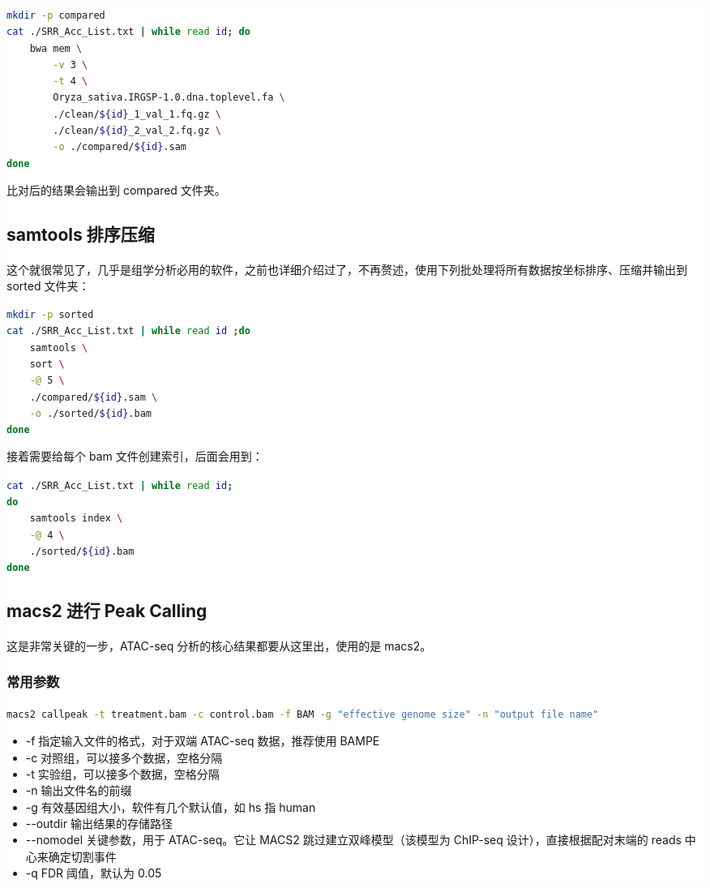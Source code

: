 ```bash
mkdir -p compared
cat ./SRR_Acc_List.txt | while read id; do
    bwa mem \
        -v 3 \
        -t 4 \
        Oryza_sativa.IRGSP-1.0.dna.toplevel.fa \
        ./clean/${id}_1_val_1.fq.gz \
        ./clean/${id}_2_val_2.fq.gz \
        -o ./compared/${id}.sam
done
```

比对后的结果会输出到 compared 文件夹。

## samtools 排序压缩

这个就很常见了，几乎是组学分析必用的软件，之前也详细介绍过了，不再赘述，使用下列批处理将所有数据按坐标排序、压缩并输出到 sorted 文件夹：

```bash
mkdir -p sorted
cat ./SRR_Acc_List.txt | while read id ;do
    samtools \
    sort \
    -@ 5 \
    ./compared/${id}.sam \
    -o ./sorted/${id}.bam
done
```

接着需要给每个 bam 文件创建索引，后面会用到：

```bash
cat ./SRR_Acc_List.txt | while read id;
do
    samtools index \
    -@ 4 \
    ./sorted/${id}.bam
done
```

## macs2 进行 Peak Calling

这是非常关键的一步，ATAC-seq 分析的核心结果都要从这里出，使用的是 macs2。

### 常用参数

```bash
macs2 callpeak -t treatment.bam -c control.bam -f BAM -g "effective genome size" -n "output file name"
```

- -f 指定输入文件的格式，对于双端 ATAC-seq 数据，推荐使用 BAMPE
- -c 对照组，可以接多个数据，空格分隔
- -t 实验组，可以接多个数据，空格分隔
- -n 输出文件名的前缀
- -g 有效基因组大小，软件有几个默认值，如 hs 指 human
- --outdir 输出结果的存储路径
- --nomodel 关键参数，用于 ATAC-seq。它让 MACS2 跳过建立双峰模型（该模型为 ChIP-seq 设计），直接根据配对末端的 reads 中心来确定切割事件
- -q FDR 阈值，默认为 0.05
